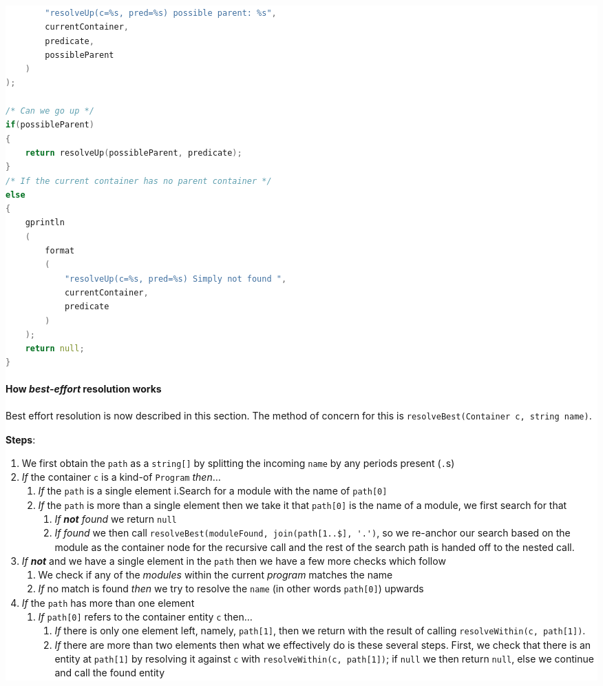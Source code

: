 ``` d
        "resolveUp(c=%s, pred=%s) possible parent: %s",
        currentContainer,
        predicate,
        possibleParent
    )
);

/* Can we go up */
if(possibleParent)
{
    return resolveUp(possibleParent, predicate);
}
/* If the current container has no parent container */
else
{
    gprintln
    (
        format
        (
            "resolveUp(c=%s, pred=%s) Simply not found ",
            currentContainer,
            predicate
        )
    );
    return null;
}
```

#### How *best-effort* resolution works

Best effort resolution is now described in this section. The method of
concern for this is `resolveBest(Container c, string name)`.

**Steps**:

1.  We first obtain the `path` as a `string[]` by splitting the incoming
    `name` by any periods present (`.`s)
2.  *If* the container `c` is a kind-of `Program` *then*…
    1.  *If* the `path` is a single element i.Search for a module with
        the name of `path[0]`
    2.  *If* the `path` is more than a single element then we take it
        that `path[0]` is the name of a module, we first search for that
        1.  *If **not** found* we return `null`
        2.  *If found* we then call
            `resolveBest(moduleFound, join(path[1..$], '.')`, so we
            re-anchor our search based on the module as the container
            node for the recursive call and the rest of the search path
            is handed off to the nested call.
3.  *If **not*** and we have a single element in the `path` then we have
    a few more checks which follow
    1.  We check if any of the *modules* within the current *program*
        matches the name
    2.  *If* no match is found *then* we try to resolve the `name` (in
        other words `path[0]`) upwards
4.  *If* the `path` has more than one element
    1.  *If* `path[0]` refers to the container entity `c` then…
        1.  *If* there is only one element left, namely, `path[1]`, then
            we return with the result of calling
            `resolveWithin(c, path[1])`.
        2.  *If* there are more than two elements then what we
            effectively do is these several steps. First, we check that
            there is an entity at `path[1]` by resolving it against `c`
            with `resolveWithin(c, path[1])`; if `null` we then return
            `null`, else we continue and call the found entity